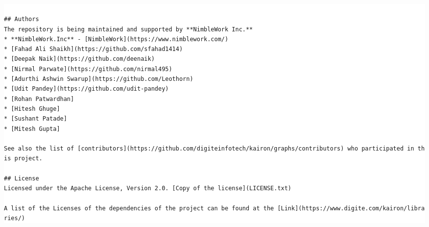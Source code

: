 ```

## Authors
The repository is being maintained and supported by **NimbleWork Inc.**
* **NimbleWork.Inc** - [NimbleWork](https://www.nimblework.com/)
* [Fahad Ali Shaikh](https://github.com/sfahad1414)
* [Deepak Naik](https://github.com/deenaik)
* [Nirmal Parwate](https://github.com/nirmal495)
* [Adurthi Ashwin Swarup](https://github.com/Leothorn)
* [Udit Pandey](https://github.com/udit-pandey)
* [Rohan Patwardhan]
* [Hitesh Ghuge]
* [Sushant Patade]
* [Mitesh Gupta]

See also the list of [contributors](https://github.com/digiteinfotech/kairon/graphs/contributors) who participated in this project.

## License
Licensed under the Apache License, Version 2.0. [Copy of the license](LICENSE.txt)

A list of the Licenses of the dependencies of the project can be found at the [Link](https://www.digite.com/kairon/libraries/)
